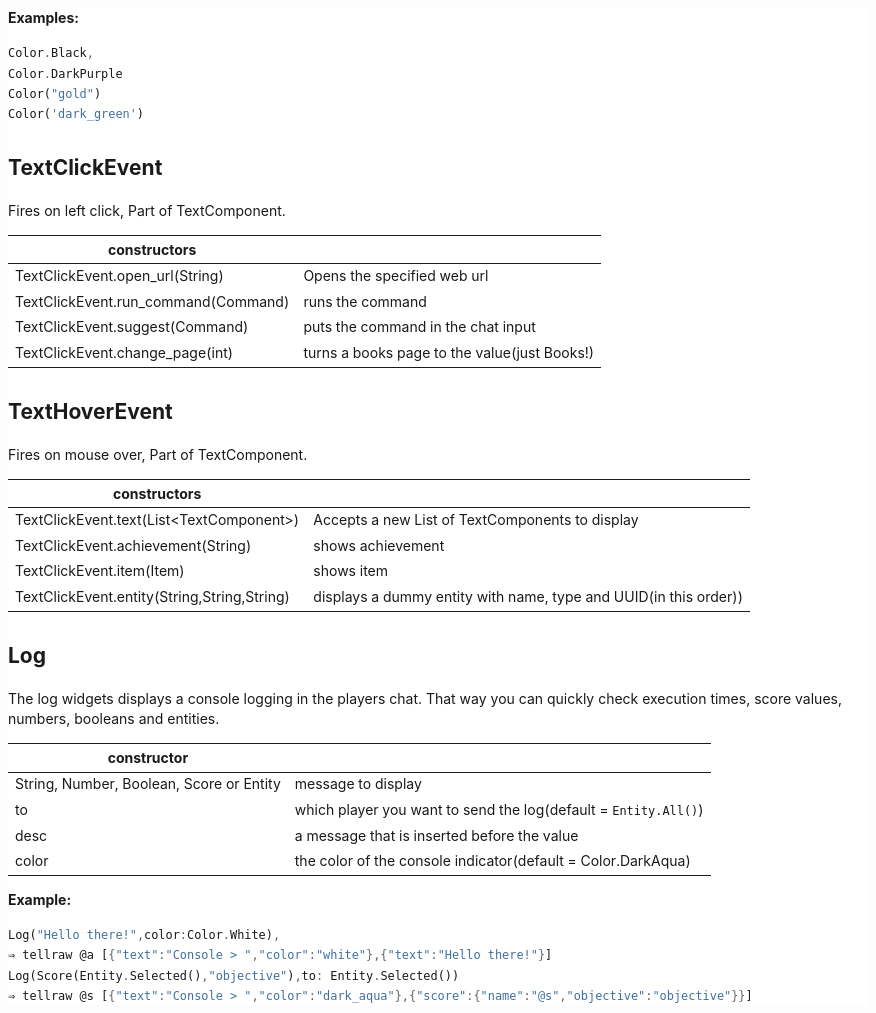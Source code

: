 **Examples:**
```dart
Color.Black,
Color.DarkPurple
Color("gold")
Color('dark_green')
```

[//]: # (text/click)
## TextClickEvent
Fires on left click, Part of TextComponent.

|constructors||
|--|--|
|TextClickEvent.open_url(String)|Opens the specified web url|
|TextClickEvent.run_command(Command)|runs the command|
|TextClickEvent.suggest(Command)|puts the command in the chat input|
|TextClickEvent.change_page(int)|turns a books page to the value(just Books!)|


[//]: # (text/hover)
## TextHoverEvent
Fires on mouse over, Part of TextComponent.

|constructors||
|--|--|
|TextClickEvent.text(List\<TextComponent>)|Accepts a new List of TextComponents to display|
|TextClickEvent.achievement(String)|shows achievement|
|TextClickEvent.item(Item)|shows item|
|TextClickEvent.entity(String,String,String)|displays a dummy entity with name, type and UUID(in this order))|

[//]: # (text/log)
## Log
The log widgets displays a console logging in the players chat. That way you can quickly check execution times, score values, numbers, booleans and entities.

|constructor||
|--|--|
|String, Number, Boolean, Score or Entity| message to display |
|to|which player you want to send the log(default = `Entity.All()`) |
|desc| a message that is inserted before the value |
|color|the color of the console indicator(default = Color.DarkAqua)|

**Example:**
```dart
Log("Hello there!",color:Color.White),
⇒ tellraw @a [{"text":"Console > ","color":"white"},{"text":"Hello there!"}]
Log(Score(Entity.Selected(),"objective"),to: Entity.Selected())
⇒ tellraw @s [{"text":"Console > ","color":"dark_aqua"},{"score":{"name":"@s","objective":"objective"}}]
```


[//]: # (main)
[//]: # (why)
[//]: # (installation)
[//]: # (getting_started)
[//]: # (basics/widget)
[//]: # (basics/context)
[//]: # (basics/project)
[//]: # (basics/pack)
[//]: # (basics/file)
[//]: # (basics/extend)
[//]: # (basics/command)
[//]: # (basics/for)
[//]: # (basics/commandlist)
[//]: # (basics/group)
[//]: # (basics/entity)
[//]: # (basics/tag)
[//]: # (basics/scoreboard)
[//]: # (basics/score)
[//]: # (basics/block)
[//]: # (basics/location)
[//]: # (basics/area)
[//]: # (basics/rotation)
[//]: # (basics/data)
[//]: # (basics/item)
[//]: # (basics/slot)
[//]: # (wrappers/main)
[//]: # (wrappers/comment)
[//]: # (wrappers/execute)
[//]: # (wrappers/if)
[//]: # (wrappers/condition)
[//]: # (wrappers/team)
[//]: # (wrappers/effect)
[//]: # (wrappers/setblock)
[//]: # (wrappers/fill)
[//]: # (wrappers/clone)
[//]: # (wrappers/say)
[//]: # (wrappers/give)
[//]: # (wrappers/replaceitem)
[//]: # (wrappers/particle)
[//]: # (wrappers/summon)
[//]: # (wrappers/schedule)
[//]: # (wrappers/teleport)
[//]: # (wrappers/trigger)
[//]: # (wrappers/advancement)
[//]: # (wrappers/clear)
[//]: # (text/main)
[//]: # (text/colors)
[//]: # (text/title)
[//]: # (text/tellraw)
[//]: # (text/Book Generator)
[//]: # (text/bossbar)
[//]: # (modules/module)
[//]: # (modules/score_timer)
[//]: # (modules/click_event)
[//]: # (utils/main)
[//]: # (utils/timeout)
[//]: # (utils/timer)
[//]: # (utils/repeat)
[//]: # (utils/armorstand)
[//]: # (utils/areaeffectcloud)
[//]: # (utils/hologram)
[//]: # (utils/randomscore)
[//]: # (utils/aroundlocation)
[//]: # (utils/Raycast)
[//]: # (utils/Do-Loop)
[//]: # (utils/ForEach)
[//]: # (global_commands)